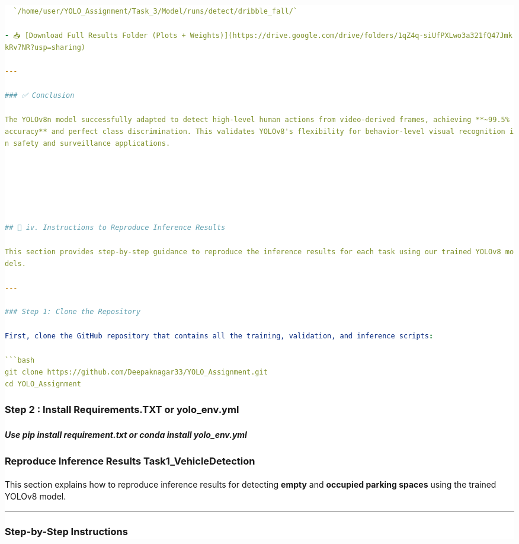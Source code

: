 ```yaml
  `/home/user/YOLO_Assignment/Task_3/Model/runs/detect/dribble_fall/`

- 📥 [Download Full Results Folder (Plots + Weights)](https://drive.google.com/drive/folders/1qZ4q-siUfPXLwo3a321fQ47JmkkRv7NR?usp=sharing)

---

### ✅ Conclusion

The YOLOv8n model successfully adapted to detect high-level human actions from video-derived frames, achieving **~99.5% accuracy** and perfect class discrimination. This validates YOLOv8's flexibility for behavior-level visual recognition in safety and surveillance applications.






## 🧪 iv. Instructions to Reproduce Inference Results

This section provides step-by-step guidance to reproduce the inference results for each task using our trained YOLOv8 models.

---

### Step 1: Clone the Repository

First, clone the GitHub repository that contains all the training, validation, and inference scripts:

```bash
git clone https://github.com/Deepaknagar33/YOLO_Assignment.git
cd YOLO_Assignment

```


### Step 2 : Install Requirements.TXT or yolo_env.yml

##### Use pip install requirement.txt or conda install yolo_env.yml




### Reproduce Inference Results Task1_VehicleDetection

This section explains how to reproduce inference results for detecting **empty** and **occupied parking spaces** using the trained YOLOv8 model.

---

### Step-by-Step Instructions
